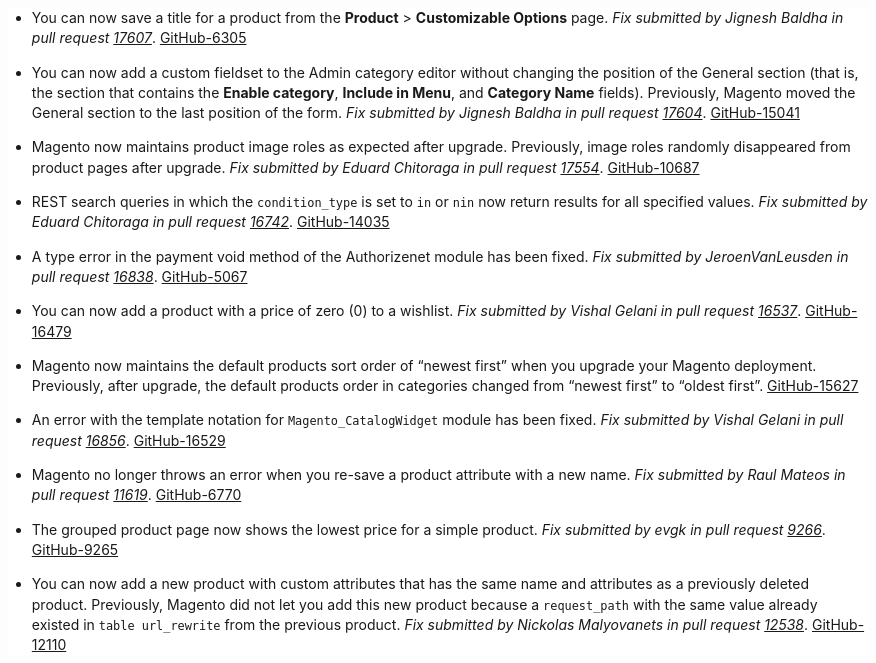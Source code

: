 *  You can now save a title for a product from the **Product** > **Customizable Options** page.  *Fix submitted by Jignesh Baldha in pull request [17607](https://github.com/magento/magento2/pull/17607)*. [GitHub-6305](https://github.com/magento/magento2/issues/6305)



*  You can now add a custom fieldset  to the Admin category editor without changing the position of  the General section (that is, the section that contains the **Enable category**, **Include in Menu**, and **Category Name** fields). Previously, Magento moved the General section to the last position of the form.  *Fix submitted by Jignesh Baldha in pull request [17604](https://github.com/magento/magento2/pull/17604)*. [GitHub-15041](https://github.com/magento/magento2/issues/15041)



*  Magento now maintains product image roles as expected after upgrade. Previously, image roles randomly disappeared from product pages after upgrade.  *Fix submitted by Eduard Chitoraga in pull request [17554](https://github.com/magento/magento2/pull/17554)*. [GitHub-10687](https://github.com/magento/magento2/issues/10687)



*  REST search queries in which the `condition_type` is set to `in` or `nin` now return results for all specified values. *Fix submitted by Eduard Chitoraga in pull request  [16742](https://github.com/magento/magento2/pull/16742)*. [GitHub-14035](https://github.com/magento/magento2/issues/14035)



*  A type error in the payment void method of the Authorizenet module has been fixed.  *Fix submitted by JeroenVanLeusden in pull request [16838](https://github.com/magento/magento2/pull/16838)*. [GitHub-5067](https://github.com/magento/magento2/issues/5067)



*  You can now add a product with a price of zero (0) to a wishlist.  *Fix submitted by Vishal Gelani in pull request [16537](https://github.com/magento/magento2/pull/16537)*. [GitHub-16479](https://github.com/magento/magento2/issues/16479)



*  Magento now maintains the default products sort order of “newest first” when you upgrade your Magento deployment. Previously, after upgrade, the default products order in categories changed from “newest first” to “oldest first”. [GitHub-15627](https://github.com/magento/magento2/issues/15627)



*  An error with the template notation for `Magento_CatalogWidget` module has been fixed. *Fix submitted by Vishal Gelani in pull request [16856](https://github.com/magento/magento2/pull/16856)*. [GitHub-16529](https://github.com/magento/magento2/issues/16529)



*  Magento no longer throws an error when you re-save a product attribute with a new name. *Fix submitted by Raul Mateos in pull request  [11619](https://github.com/magento/magento2/pull/11619)*. [GitHub-6770](https://github.com/magento/magento2/issues/6770)



*  The grouped product page now  shows the lowest price for a simple product. *Fix submitted by evgk in pull request  [9266](https://github.com/magento/magento2/pull/9266)*. [GitHub-9265](https://github.com/magento/magento2/issues/9265)



*  You can now add a new product with custom attributes that has the same name and attributes as a previously deleted product. Previously, Magento did not let you add this new product because a `request_path` with the same value already existed in `table url_rewrite` from the previous product. *Fix submitted by Nickolas Malyovanets in pull request [12538](https://github.com/magento/magento2/pull/12538)*. [GitHub-12110](https://github.com/magento/magento2/issues/12110)
